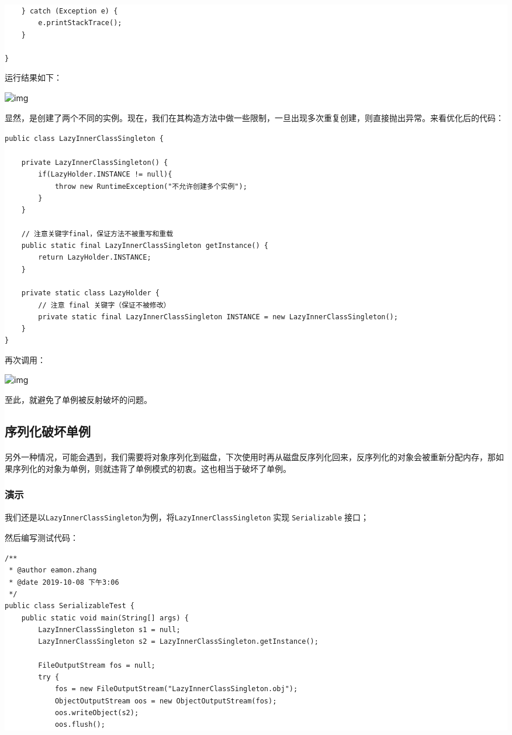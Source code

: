 ```
    } catch (Exception e) {
        e.printStackTrace();
    }

}
```

运行结果如下：

![img](https://img2018.cnblogs.com/blog/1809214/201910/1809214-20191010090340645-706438455.png)

显然，是创建了两个不同的实例。现在，我们在其构造方法中做一些限制，一旦出现多次重复创建，则直接抛出异常。来看优化后的代码：

```
public class LazyInnerClassSingleton {

    private LazyInnerClassSingleton() {
        if(LazyHolder.INSTANCE != null){
            throw new RuntimeException("不允许创建多个实例");
        }
    }

    // 注意关键字final，保证方法不被重写和重载
    public static final LazyInnerClassSingleton getInstance() {
        return LazyHolder.INSTANCE;
    }

    private static class LazyHolder {
        // 注意 final 关键字（保证不被修改）
        private static final LazyInnerClassSingleton INSTANCE = new LazyInnerClassSingleton();
    }
}
```

再次调用：

![img](https://img2018.cnblogs.com/blog/1809214/201910/1809214-20191010090349985-765848382.png)

至此，就避免了单例被反射破坏的问题。

## 序列化破坏单例

另外一种情况，可能会遇到，我们需要将对象序列化到磁盘，下次使用时再从磁盘反序列化回来，反序列化的对象会被重新分配内存，那如果序列化的对象为单例，则就违背了单例模式的初衷。这也相当于破坏了单例。

### 演示

我们还是以`LazyInnerClassSingleton`为例，将`LazyInnerClassSingleton` 实现 `Serializable` 接口；

然后编写测试代码：

```
/**
 * @author eamon.zhang
 * @date 2019-10-08 下午3:06
 */
public class SerializableTest {
    public static void main(String[] args) {
        LazyInnerClassSingleton s1 = null;
        LazyInnerClassSingleton s2 = LazyInnerClassSingleton.getInstance();

        FileOutputStream fos = null;
        try {
            fos = new FileOutputStream("LazyInnerClassSingleton.obj");
            ObjectOutputStream oos = new ObjectOutputStream(fos);
            oos.writeObject(s2);
            oos.flush();
```